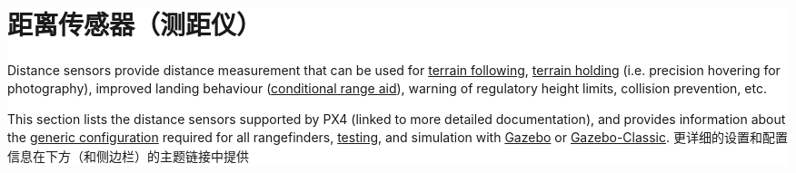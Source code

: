 # 距离传感器（测距仪）

Distance sensors provide distance measurement that can be used for [terrain following](../flying/terrain_following_holding.md#terrain_following), [terrain holding](../flying/terrain_following_holding.md#terrain_hold) (i.e. precision hovering for photography), improved landing behaviour ([conditional range aid](../advanced_config/tuning_the_ecl_ekf.md#conditional-range-aiding)), warning of regulatory height limits, collision prevention, etc.

This section lists the distance sensors supported by PX4 (linked to more detailed documentation), and provides information about the [generic configuration](#configuration) required for all rangefinders, [testing](#testing), and simulation with [Gazebo](#gazebo-simulation) or [Gazebo-Classic](#gazebo-classic-simulation).
更详细的设置和配置信息在下方（和侧边栏）的主题链接中提供

